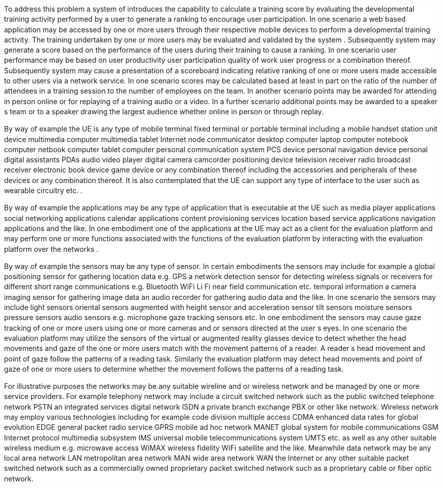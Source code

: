 To address this problem a system of introduces the capability to calculate a training score by evaluating the developmental training activity performed by a user to generate a ranking to encourage user participation. In one scenario a web based application may be accessed by one or more users through their respective mobile devices to perform a developmental training activity. The training undertaken by one or more users may be evaluated and validated by the system . Subsequently system may generate a score based on the performance of the users during their training to cause a ranking. In one scenario user performance may be based on user productivity user participation quality of work user progress or a combination thereof. Subsequently system may cause a presentation of a scoreboard indicating relative ranking of one or more users made accessible to other users via a network service. In one scenario scores may be calculated based at least in part on the ratio of the number of attendees in a training session to the number of employees on the team. In another scenario points may be awarded for attending in person online or for replaying of a training audio or a video. In a further scenario additional points may be awarded to a speaker s team or to a speaker drawing the largest audience whether online in person or through replay.

By way of example the UE is any type of mobile terminal fixed terminal or portable terminal including a mobile handset station unit device multimedia computer multimedia tablet Internet node communicator desktop computer laptop computer notebook computer netbook computer tablet computer personal communication system PCS device personal navigation device personal digital assistants PDAs audio video player digital camera camcorder positioning device television receiver radio broadcast receiver electronic book device game device or any combination thereof including the accessories and peripherals of these devices or any combination thereof. It is also contemplated that the UE can support any type of interface to the user such as wearable circuitry etc. .

By way of example the applications may be any type of application that is executable at the UE such as media player applications social networking applications calendar applications content provisioning services location based service applications navigation applications and the like. In one embodiment one of the applications at the UE may act as a client for the evaluation platform and may perform one or more functions associated with the functions of the evaluation platform by interacting with the evaluation platform over the networks .

By way of example the sensors may be any type of sensor. In certain embodiments the sensors may include for example a global positioning sensor for gathering location data e.g. GPS a network detection sensor for detecting wireless signals or receivers for different short range communications e.g. Bluetooth WiFi Li Fi near field communication etc. temporal information a camera imaging sensor for gathering image data an audio recorder for gathering audio data and the like. In one scenario the sensors may include light sensors oriental sensors augmented with height sensor and acceleration sensor tilt sensors moisture sensors pressure sensors audio sensors e.g. microphone gaze tracking sensors etc. In one embodiment the sensors may cause gaze tracking of one or more users using one or more cameras and or sensors directed at the user s eyes. In one scenario the evaluation platform may utilize the sensors of the virtual or augmented reality glasses device to detect whether the head movements and gaze of the one or more users match with the movement patterns of a reader. A reader s head movement and point of gaze follow the patterns of a reading task. Similarly the evaluation platform may detect head movements and point of gaze of one or more users to determine whether the movement follows the patterns of a reading task.

For illustrative purposes the networks may be any suitable wireline and or wireless network and be managed by one or more service providers. For example telephony network may include a circuit switched network such as the public switched telephone network PSTN an integrated services digital network ISDN a private branch exchange PBX or other like network. Wireless network may employ various technologies including for example code division multiple access CDMA enhanced data rates for global evolution EDGE general packet radio service GPRS mobile ad hoc network MANET global system for mobile communications GSM Internet protocol multimedia subsystem IMS universal mobile telecommunications system UMTS etc. as well as any other suitable wireless medium e.g. microwave access WiMAX wireless fidelity WiFi satellite and the like. Meanwhile data network may be any local area network LAN metropolitan area network MAN wide area network WAN the Internet or any other suitable packet switched network such as a commercially owned proprietary packet switched network such as a proprietary cable or fiber optic network.
